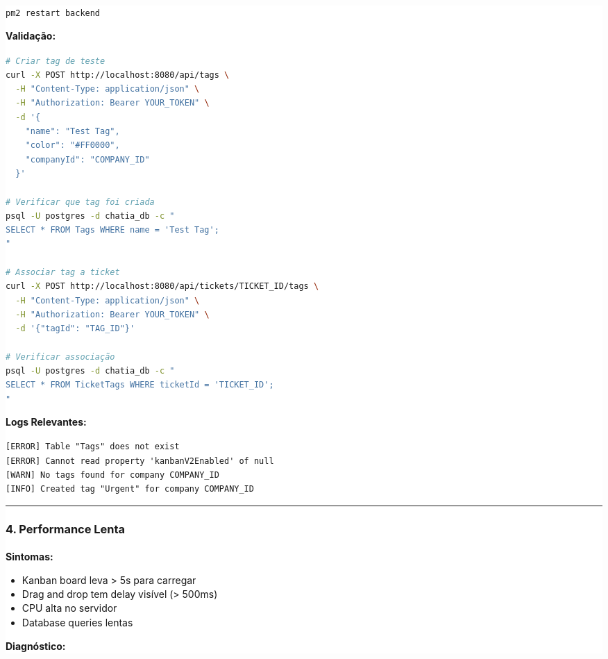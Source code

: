 ```bash
pm2 restart backend
```

**Validação:**

```bash
# Criar tag de teste
curl -X POST http://localhost:8080/api/tags \
  -H "Content-Type: application/json" \
  -H "Authorization: Bearer YOUR_TOKEN" \
  -d '{
    "name": "Test Tag",
    "color": "#FF0000",
    "companyId": "COMPANY_ID"
  }'

# Verificar que tag foi criada
psql -U postgres -d chatia_db -c "
SELECT * FROM Tags WHERE name = 'Test Tag';
"

# Associar tag a ticket
curl -X POST http://localhost:8080/api/tickets/TICKET_ID/tags \
  -H "Content-Type: application/json" \
  -H "Authorization: Bearer YOUR_TOKEN" \
  -d '{"tagId": "TAG_ID"}'

# Verificar associação
psql -U postgres -d chatia_db -c "
SELECT * FROM TicketTags WHERE ticketId = 'TICKET_ID';
"
```

**Logs Relevantes:**

```
[ERROR] Table "Tags" does not exist
[ERROR] Cannot read property 'kanbanV2Enabled' of null
[WARN] No tags found for company COMPANY_ID
[INFO] Created tag "Urgent" for company COMPANY_ID
```

---

### 4. Performance Lenta

**Sintomas:**
- Kanban board leva > 5s para carregar
- Drag and drop tem delay visível (> 500ms)
- CPU alta no servidor
- Database queries lentas

**Diagnóstico:**
